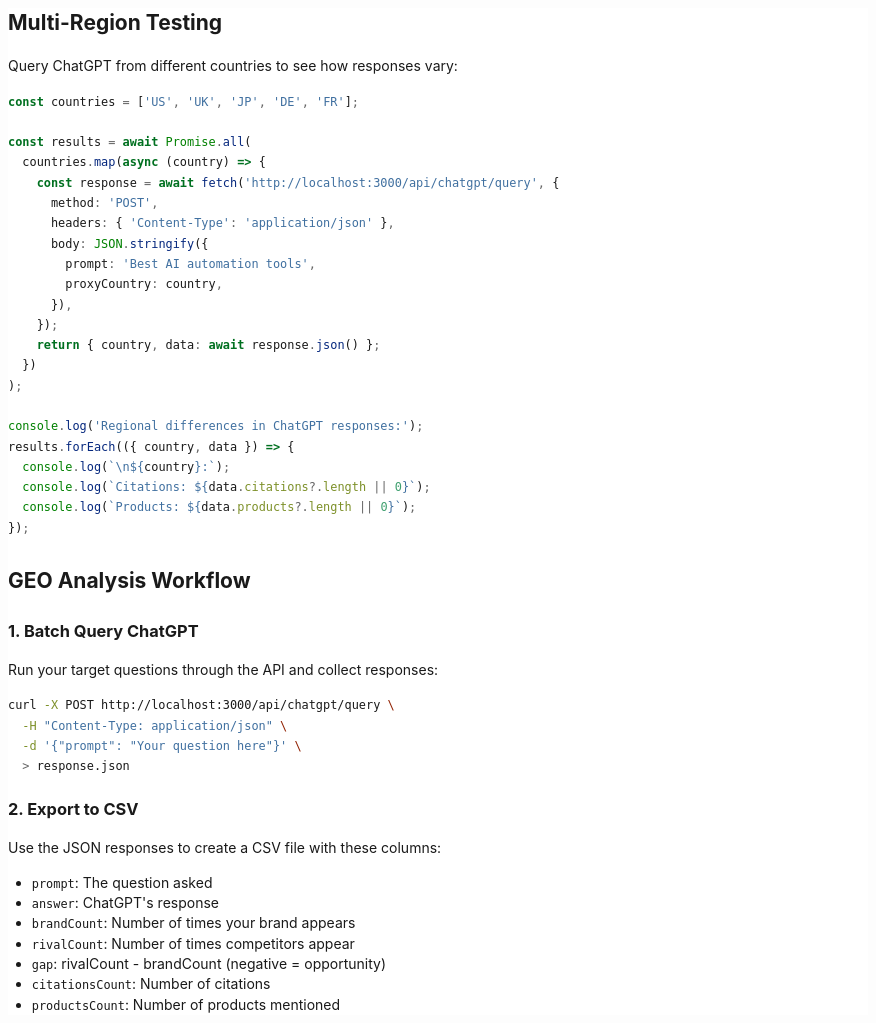 ## Multi-Region Testing

Query ChatGPT from different countries to see how responses vary:

```typescript
const countries = ['US', 'UK', 'JP', 'DE', 'FR'];

const results = await Promise.all(
  countries.map(async (country) => {
    const response = await fetch('http://localhost:3000/api/chatgpt/query', {
      method: 'POST',
      headers: { 'Content-Type': 'application/json' },
      body: JSON.stringify({
        prompt: 'Best AI automation tools',
        proxyCountry: country,
      }),
    });
    return { country, data: await response.json() };
  })
);

console.log('Regional differences in ChatGPT responses:');
results.forEach(({ country, data }) => {
  console.log(`\n${country}:`);
  console.log(`Citations: ${data.citations?.length || 0}`);
  console.log(`Products: ${data.products?.length || 0}`);
});
```

## GEO Analysis Workflow

### 1. Batch Query ChatGPT

Run your target questions through the API and collect responses:

```bash
curl -X POST http://localhost:3000/api/chatgpt/query \
  -H "Content-Type: application/json" \
  -d '{"prompt": "Your question here"}' \
  > response.json
```

### 2. Export to CSV

Use the JSON responses to create a CSV file with these columns:

- `prompt`: The question asked
- `answer`: ChatGPT's response
- `brandCount`: Number of times your brand appears
- `rivalCount`: Number of times competitors appear
- `gap`: rivalCount - brandCount (negative = opportunity)
- `citationsCount`: Number of citations
- `productsCount`: Number of products mentioned
